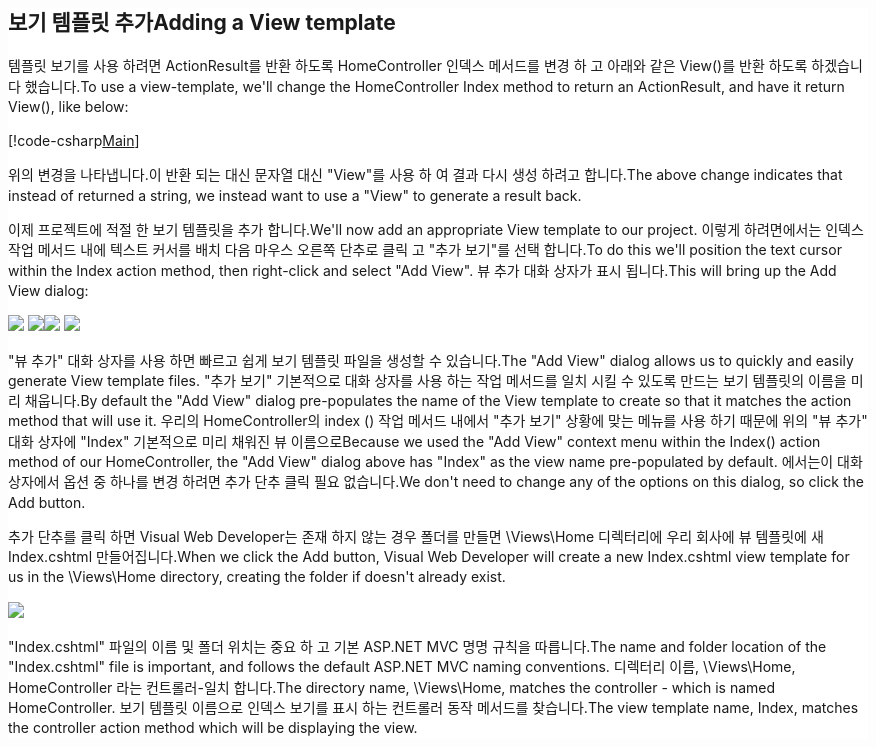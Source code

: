 ## <a name="adding-a-view-template"></a><span data-ttu-id="3e6f5-114">보기 템플릿 추가</span><span class="sxs-lookup"><span data-stu-id="3e6f5-114">Adding a View template</span></span>

<span data-ttu-id="3e6f5-115">템플릿 보기를 사용 하려면 ActionResult를 반환 하도록 HomeController 인덱스 메서드를 변경 하 고 아래와 같은 View()를 반환 하도록 하겠습니다 했습니다.</span><span class="sxs-lookup"><span data-stu-id="3e6f5-115">To use a view-template, we'll change the HomeController Index method to return an ActionResult, and have it return View(), like below:</span></span>

[!code-csharp[Main](mvc-music-store-part-3/samples/sample1.cs)]

<span data-ttu-id="3e6f5-116">위의 변경을 나타냅니다.이 반환 되는 대신 문자열 대신 "View"를 사용 하 여 결과 다시 생성 하려고 합니다.</span><span class="sxs-lookup"><span data-stu-id="3e6f5-116">The above change indicates that instead of returned a string, we instead want to use a "View" to generate a result back.</span></span>

<span data-ttu-id="3e6f5-117">이제 프로젝트에 적절 한 보기 템플릿을 추가 합니다.</span><span class="sxs-lookup"><span data-stu-id="3e6f5-117">We'll now add an appropriate View template to our project.</span></span> <span data-ttu-id="3e6f5-118">이렇게 하려면에서는 인덱스 작업 메서드 내에 텍스트 커서를 배치 다음 마우스 오른쪽 단추로 클릭 고 "추가 보기"를 선택 합니다.</span><span class="sxs-lookup"><span data-stu-id="3e6f5-118">To do this we'll position the text cursor within the Index action method, then right-click and select "Add View".</span></span> <span data-ttu-id="3e6f5-119">뷰 추가 대화 상자가 표시 됩니다.</span><span class="sxs-lookup"><span data-stu-id="3e6f5-119">This will bring up the Add View dialog:</span></span>

<span data-ttu-id="3e6f5-120">![](mvc-music-store-part-3/_static/image1.jpg) ![](mvc-music-store-part-3/_static/image1.png)</span><span class="sxs-lookup"><span data-stu-id="3e6f5-120">![](mvc-music-store-part-3/_static/image1.jpg) ![](mvc-music-store-part-3/_static/image1.png)</span></span>

<span data-ttu-id="3e6f5-121">"뷰 추가" 대화 상자를 사용 하면 빠르고 쉽게 보기 템플릿 파일을 생성할 수 있습니다.</span><span class="sxs-lookup"><span data-stu-id="3e6f5-121">The "Add View" dialog allows us to quickly and easily generate View template files.</span></span> <span data-ttu-id="3e6f5-122">"추가 보기" 기본적으로 대화 상자를 사용 하는 작업 메서드를 일치 시킬 수 있도록 만드는 보기 템플릿의 이름을 미리 채웁니다.</span><span class="sxs-lookup"><span data-stu-id="3e6f5-122">By default the "Add View" dialog pre-populates the name of the View template to create so that it matches the action method that will use it.</span></span> <span data-ttu-id="3e6f5-123">우리의 HomeController의 index () 작업 메서드 내에서 "추가 보기" 상황에 맞는 메뉴를 사용 하기 때문에 위의 "뷰 추가" 대화 상자에 "Index" 기본적으로 미리 채워진 뷰 이름으로</span><span class="sxs-lookup"><span data-stu-id="3e6f5-123">Because we used the "Add View" context menu within the Index() action method of our HomeController, the "Add View" dialog above has "Index" as the view name pre-populated by default.</span></span> <span data-ttu-id="3e6f5-124">에서는이 대화 상자에서 옵션 중 하나를 변경 하려면 추가 단추 클릭 필요 없습니다.</span><span class="sxs-lookup"><span data-stu-id="3e6f5-124">We don't need to change any of the options on this dialog, so click the Add button.</span></span>

<span data-ttu-id="3e6f5-125">추가 단추를 클릭 하면 Visual Web Developer는 존재 하지 않는 경우 폴더를 만들면 \Views\Home 디렉터리에 우리 회사에 뷰 템플릿에 새 Index.cshtml 만들어집니다.</span><span class="sxs-lookup"><span data-stu-id="3e6f5-125">When we click the Add button, Visual Web Developer will create a new Index.cshtml view template for us in the \Views\Home directory, creating the folder if doesn't already exist.</span></span>

![](mvc-music-store-part-3/_static/image2.png)

<span data-ttu-id="3e6f5-126">"Index.cshtml" 파일의 이름 및 폴더 위치는 중요 하 고 기본 ASP.NET MVC 명명 규칙을 따릅니다.</span><span class="sxs-lookup"><span data-stu-id="3e6f5-126">The name and folder location of the "Index.cshtml" file is important, and follows the default ASP.NET MVC naming conventions.</span></span> <span data-ttu-id="3e6f5-127">디렉터리 이름, \Views\Home, HomeController 라는 컨트롤러-일치 합니다.</span><span class="sxs-lookup"><span data-stu-id="3e6f5-127">The directory name, \Views\Home, matches the controller - which is named HomeController.</span></span> <span data-ttu-id="3e6f5-128">보기 템플릿 이름으로 인덱스 보기를 표시 하는 컨트롤러 동작 메서드를 찾습니다.</span><span class="sxs-lookup"><span data-stu-id="3e6f5-128">The view template name, Index, matches the controller action method which will be displaying the view.</span></span>
